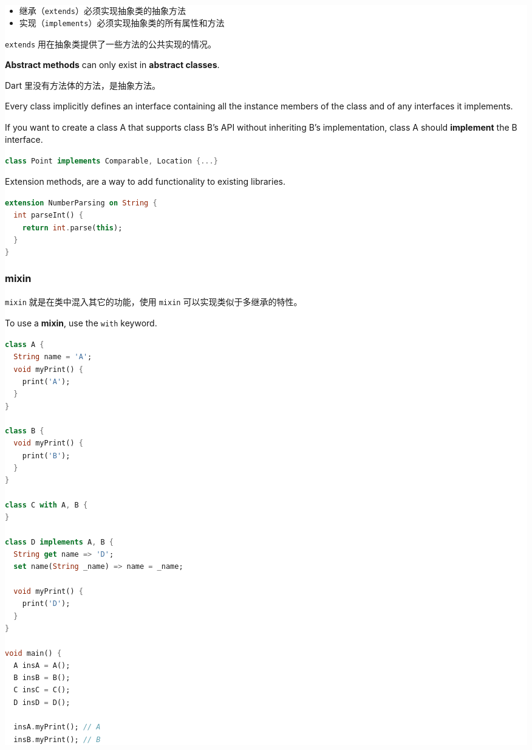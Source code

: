 - 继承（`extends`）必须实现抽象类的抽象方法
- 实现（`implements`）必须实现抽象类的所有属性和方法

`extends` 用在抽象类提供了一些方法的公共实现的情况。

**Abstract methods** can only exist in **abstract classes**.

Dart 里没有方法体的方法，是抽象方法。

Every class implicitly defines an interface containing all the instance members of the class and of any interfaces it implements.

If you want to create a class A that supports class B’s API without inheriting B’s implementation, class A should **implement** the B interface.

```dart
class Point implements Comparable, Location {...}
```

Extension methods, are a way to add functionality to existing libraries.

```dart
extension NumberParsing on String {
  int parseInt() {
    return int.parse(this);
  }
}
```

### mixin

`mixin` 就是在类中混入其它的功能，使用 `mixin` 可以实现类似于多继承的特性。

To use a **mixin**, use the `with` keyword.

```dart
class A {
  String name = 'A';
  void myPrint() {
    print('A');
  }
}

class B {
  void myPrint() {
    print('B');
  }
}

class C with A, B {
}

class D implements A, B {
  String get name => 'D';
  set name(String _name) => name = _name;

  void myPrint() {
    print('D');
  }
}

void main() {
  A insA = A();
  B insB = B();
  C insC = C();
  D insD = D();

  insA.myPrint(); // A
  insB.myPrint(); // B
```